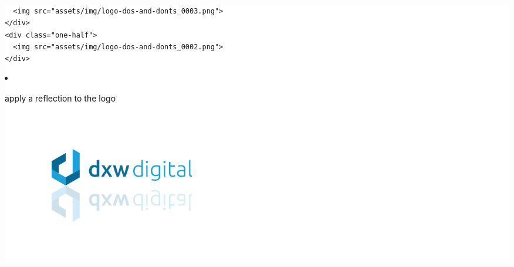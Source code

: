       <img src="assets/img/logo-dos-and-donts_0003.png">
    </div>
    <div class="one-half">
      <img src="assets/img/logo-dos-and-donts_0002.png">
    </div>
  </li>
  <li>
    <p>apply a reflection to the logo</p>
    <div class="one-half">
      <img src="assets/img/logo-dos-and-donts_0001.png">
    </div>
    <div class="one-half">